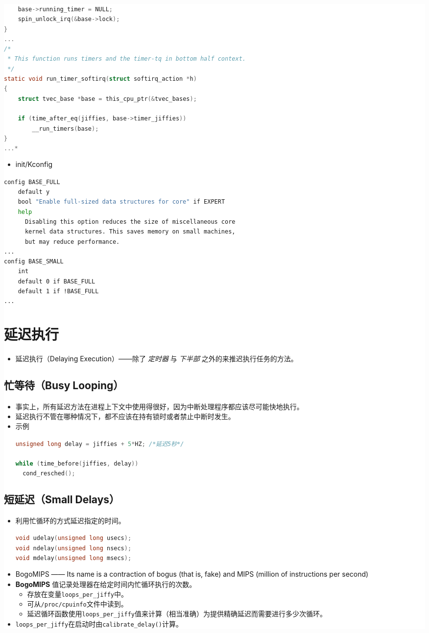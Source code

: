 ```c
    base->running_timer = NULL;
    spin_unlock_irq(&base->lock);
}
...
/*
 * This function runs timers and the timer-tq in bottom half context.
 */
static void run_timer_softirq(struct softirq_action *h)
{
    struct tvec_base *base = this_cpu_ptr(&tvec_bases);

    if (time_after_eq(jiffies, base->timer_jiffies))
        __run_timers(base);
}
...*
```

* init/Kconfig
```sh
config BASE_FULL
    default y
    bool "Enable full-sized data structures for core" if EXPERT
    help
      Disabling this option reduces the size of miscellaneous core
      kernel data structures. This saves memory on small machines,
      but may reduce performance.
...
config BASE_SMALL
    int
    default 0 if BASE_FULL
    default 1 if !BASE_FULL      
...
```

# 延迟执行
* 延迟执行（Delaying Execution）——除了 *定时器* 与 *下半部* 之外的来推迟执行任务的方法。

## 忙等待（Busy Looping）
* 事实上，所有延迟方法在进程上下文中使用得很好，因为中断处理程序都应该尽可能快地执行。
* 延迟执行不管在哪种情况下，都不应该在持有锁时或者禁止中断时发生。
* 示例
  ```c
  unsigned long delay = jiffies + 5*HZ; /*延迟5秒*/

  while (time_before(jiffies, delay))
    cond_resched();
  ```

## 短延迟（Small Delays）
* 利用忙循环的方式延迟指定的时间。
  ```c
  void udelay(unsigned long usecs);
  void ndelay(unsigned long nsecs);
  void mdelay(unsigned long msecs);
  ```
* BogoMIPS —— Its name is a contraction of bogus (that is, fake) and MIPS (million of instructions per second)
* **BogoMIPS** 值记录处理器在给定时间内忙循环执行的次数。
  * 存放在变量`loops_per_jiffy`中。
  * 可从`/proc/cpuinfo`文件中读到。
  * 延迟循环函数使用`loops_per_jiffy`值来计算（相当准确）为提供精确延迟而需要进行多少次循环。
* `loops_per_jiffy`在启动时由`calibrate_delay()`计算。